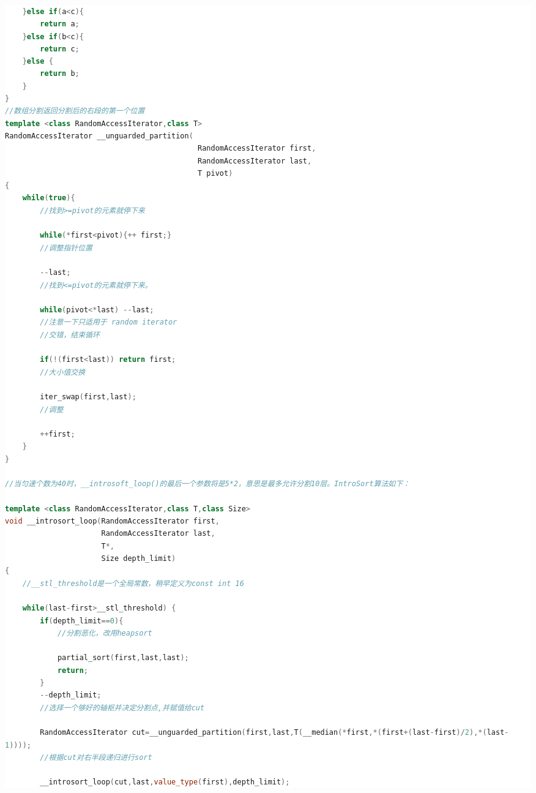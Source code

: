 ```c++
    }else if(a<c){
        return a;
    }else if(b<c){
        return c;
    }else {
        return b;
    }
}
//数组分割返回分割后的右段的第一个位置
template <class RandomAccessIterator,class T>
RandomAccessIterator __unguarded_partition(
                                            RandomAccessIterator first,
                                            RandomAccessIterator last,
                                            T pivot)
{
    while(true){
        //找到>=pivot的元素就停下来

        while(*first<pivot){++ first;}
        //调整指针位置

        --last;
        //找到<=pivot的元素就停下来。

        while(pivot<*last) --last;
        //注意一下只适用于 random iterator
        //交错，结束循环

        if(!(first<last)) return first;
        //大小值交换

        iter_swap(first,last);
        //调整

        ++first;
    }
}

//当匀速个数为40时，__introsoft_loop()的最后一个参数将是5*2，意思是最多允许分割10层。IntroSort算法如下：

template <class RandomAccessIterator,class T,class Size>
void __introsort_loop(RandomAccessIterator first,
                      RandomAccessIterator last,
                      T*,
                      Size depth_limit)
{
    //__stl_threshold是一个全局常数，稍早定义为const int 16

    while(last-first>__stl_threshold) {
        if(depth_limit==0){
            //分割恶化，改用heapsort

            partial_sort(first,last,last);
            return;
        }
        --depth_limit;
        //选择一个够好的轴枢并决定分割点,并赋值给cut

        RandomAccessIterator cut=__unguarded_partition(first,last,T(__median(*first,*(first+(last-first)/2),*(last-1))));
        //根据cut对右半段递归进行sort

        __introsort_loop(cut,last,value_type(first),depth_limit);
```